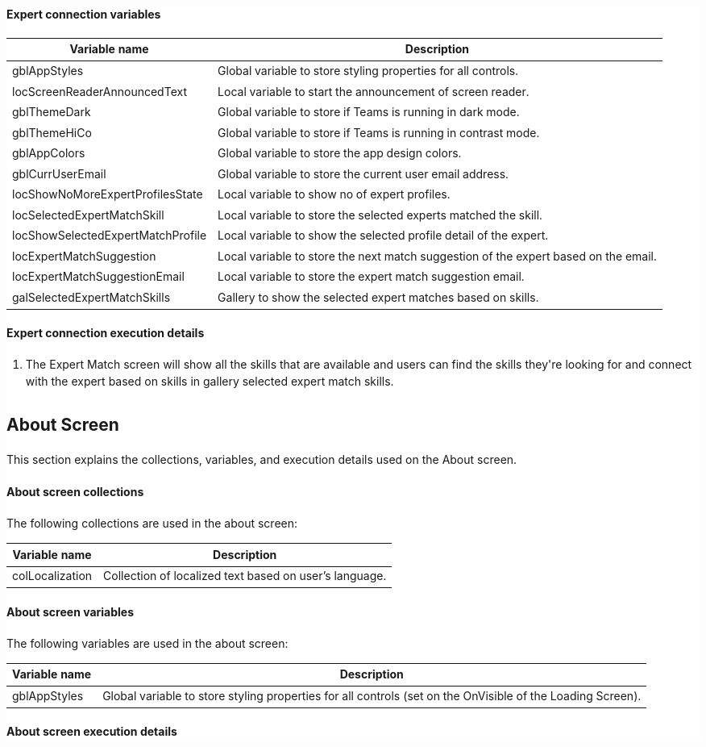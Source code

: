 #### Expert connection variables

| Variable name                     | Description                                                  |
| --------------------------------- | ------------------------------------------------------------ |
| gblAppStyles                      | Global variable to store styling properties for all controls. |
| locScreenReaderAnnouncedText      | Local variable to start the announcement of screen reader.   |
| gblThemeDark                      | Global variable to store if Teams is running in dark mode.   |
| gblThemeHiCo                      | Global variable to store if Teams is running in contrast mode. |
| gblAppColors                      | Global variable to store the app design colors.              |
| gblCurrUserEmail                  | Global variable to store the current user email address.     |
| locShowNoMoreExpertProfilesState  | Local variable to show no of expert profiles.                |
| locSelectedExpertMatchSkill       | Local variable to store the selected experts matched the skill. |
| locShowSelectedExpertMatchProfile | Local variable to show the selected profile detail of the expert. |
| locExpertMatchSuggestion          | Local variable to store the next match suggestion of the expert based on the email. |
| locExpertMatchSuggestionEmail     | Local variable to store the expert match suggestion email.   |
| galSelectedExpertMatchSkills      | Gallery to show the selected expert matches based on skills.   |

#### Expert connection execution details

1. The Expert Match screen will show all the skills that are available and users can find the skills they're looking for and connect with the expert based on skills in gallery selected expert match skills.

## About Screen

This section explains the collections, variables, and execution details used on the About screen.

#### About screen collections

The following collections are used in the about screen:

| Variable name   | Description                                            |
| --------------- | ------------------------------------------------------ |
| colLocalization | Collection of localized text based on user’s language. |

#### About screen variables

The following variables are used in the about screen:

| Variable name | Description                                                  |
| ------------- | ------------------------------------------------------------ |
| gblAppStyles  | Global variable to store styling properties for all controls (set on the OnVisible of the Loading Screen). |

#### About screen execution details
